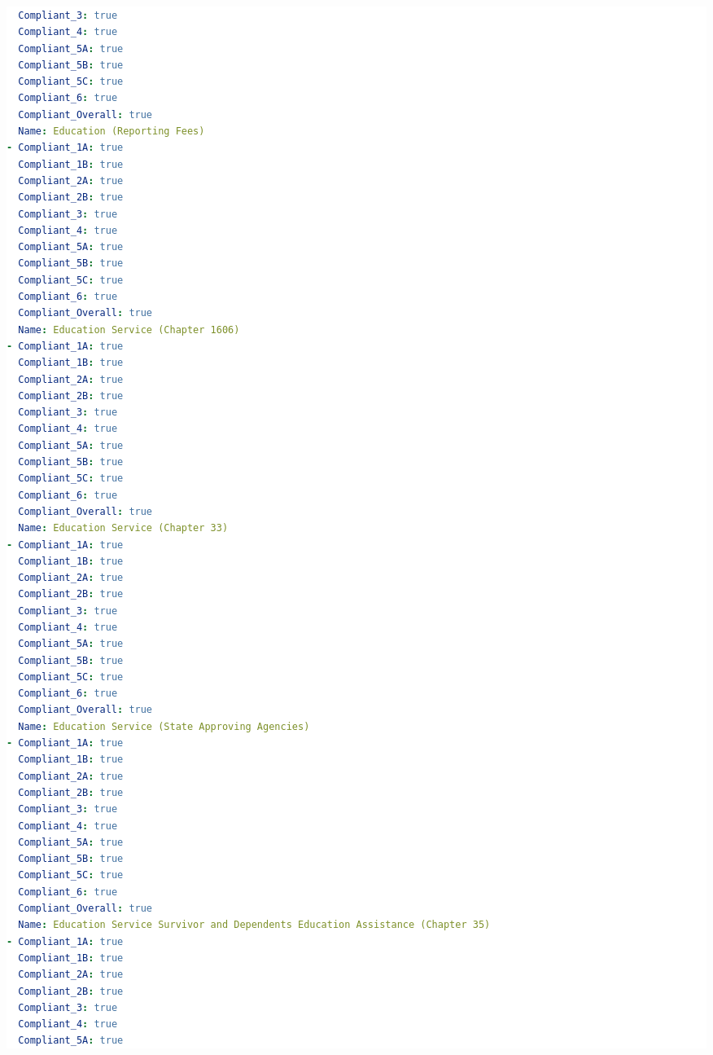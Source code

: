 ```yaml
  Compliant_3: true
  Compliant_4: true
  Compliant_5A: true
  Compliant_5B: true
  Compliant_5C: true
  Compliant_6: true
  Compliant_Overall: true
  Name: Education (Reporting Fees)
- Compliant_1A: true
  Compliant_1B: true
  Compliant_2A: true
  Compliant_2B: true
  Compliant_3: true
  Compliant_4: true
  Compliant_5A: true
  Compliant_5B: true
  Compliant_5C: true
  Compliant_6: true
  Compliant_Overall: true
  Name: Education Service (Chapter 1606)
- Compliant_1A: true
  Compliant_1B: true
  Compliant_2A: true
  Compliant_2B: true
  Compliant_3: true
  Compliant_4: true
  Compliant_5A: true
  Compliant_5B: true
  Compliant_5C: true
  Compliant_6: true
  Compliant_Overall: true
  Name: Education Service (Chapter 33)
- Compliant_1A: true
  Compliant_1B: true
  Compliant_2A: true
  Compliant_2B: true
  Compliant_3: true
  Compliant_4: true
  Compliant_5A: true
  Compliant_5B: true
  Compliant_5C: true
  Compliant_6: true
  Compliant_Overall: true
  Name: Education Service (State Approving Agencies)
- Compliant_1A: true
  Compliant_1B: true
  Compliant_2A: true
  Compliant_2B: true
  Compliant_3: true
  Compliant_4: true
  Compliant_5A: true
  Compliant_5B: true
  Compliant_5C: true
  Compliant_6: true
  Compliant_Overall: true
  Name: Education Service Survivor and Dependents Education Assistance (Chapter 35)
- Compliant_1A: true
  Compliant_1B: true
  Compliant_2A: true
  Compliant_2B: true
  Compliant_3: true
  Compliant_4: true
  Compliant_5A: true
```